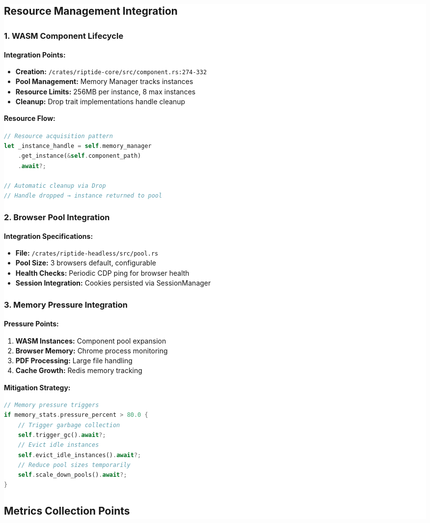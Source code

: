 ## Resource Management Integration

### 1. WASM Component Lifecycle

**Integration Points:**
- **Creation:** `/crates/riptide-core/src/component.rs:274-332`
- **Pool Management:** Memory Manager tracks instances
- **Resource Limits:** 256MB per instance, 8 max instances
- **Cleanup:** Drop trait implementations handle cleanup

**Resource Flow:**
```rust
// Resource acquisition pattern
let _instance_handle = self.memory_manager
    .get_instance(&self.component_path)
    .await?;

// Automatic cleanup via Drop
// Handle dropped → instance returned to pool
```

### 2. Browser Pool Integration

**Integration Specifications:**
- **File:** `/crates/riptide-headless/src/pool.rs`
- **Pool Size:** 3 browsers default, configurable
- **Health Checks:** Periodic CDP ping for browser health
- **Session Integration:** Cookies persisted via SessionManager

### 3. Memory Pressure Integration

**Pressure Points:**
1. **WASM Instances:** Component pool expansion
2. **Browser Memory:** Chrome process monitoring
3. **PDF Processing:** Large file handling
4. **Cache Growth:** Redis memory tracking

**Mitigation Strategy:**
```rust
// Memory pressure triggers
if memory_stats.pressure_percent > 80.0 {
    // Trigger garbage collection
    self.trigger_gc().await?;
    // Evict idle instances
    self.evict_idle_instances().await?;
    // Reduce pool sizes temporarily
    self.scale_down_pools().await?;
}
```

## Metrics Collection Points
